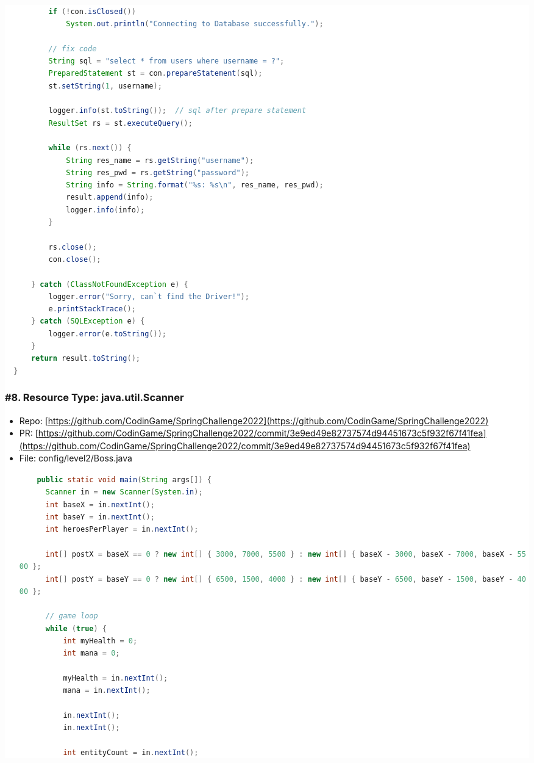   ```java
            if (!con.isClosed())
                System.out.println("Connecting to Database successfully.");

            // fix code
            String sql = "select * from users where username = ?";
            PreparedStatement st = con.prepareStatement(sql);
            st.setString(1, username);

            logger.info(st.toString());  // sql after prepare statement
            ResultSet rs = st.executeQuery();

            while (rs.next()) {
                String res_name = rs.getString("username");
                String res_pwd = rs.getString("password");
                String info = String.format("%s: %s\n", res_name, res_pwd);
                result.append(info);
                logger.info(info);
            }

            rs.close();
            con.close();

        } catch (ClassNotFoundException e) {
            logger.error("Sorry, can`t find the Driver!");
            e.printStackTrace();
        } catch (SQLException e) {
            logger.error(e.toString());
        }
        return result.toString();
    }
  ```
  
### \#8. Resource Type: java.util.Scanner
+ Repo: [https://github.com/CodinGame/SpringChallenge2022](https://github.com/CodinGame/SpringChallenge2022)
+ PR: [https://github.com/CodinGame/SpringChallenge2022/commit/3e9ed49e82737574d94451673c5f932f67f41fea](https://github.com/CodinGame/SpringChallenge2022/commit/3e9ed49e82737574d94451673c5f932f67f41fea)
+ File: config/level2/Boss.java
  ```java
      public static void main(String args[]) {
        Scanner in = new Scanner(System.in);
        int baseX = in.nextInt();
        int baseY = in.nextInt();
        int heroesPerPlayer = in.nextInt();

        int[] postX = baseX == 0 ? new int[] { 3000, 7000, 5500 } : new int[] { baseX - 3000, baseX - 7000, baseX - 5500 };
        int[] postY = baseY == 0 ? new int[] { 6500, 1500, 4000 } : new int[] { baseY - 6500, baseY - 1500, baseY - 4000 };

        // game loop
        while (true) {
            int myHealth = 0;
            int mana = 0;

            myHealth = in.nextInt();
            mana = in.nextInt();

            in.nextInt();
            in.nextInt();

            int entityCount = in.nextInt();
  ```